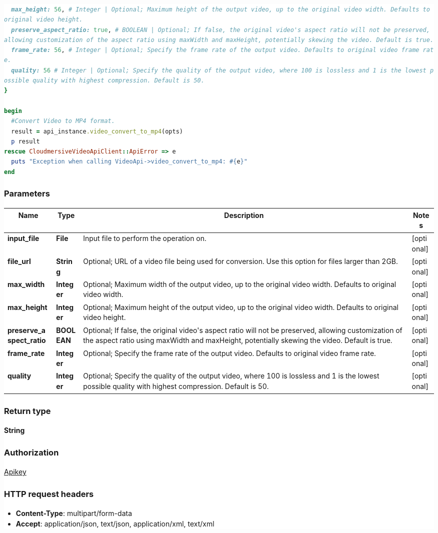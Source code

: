 ```ruby
  max_height: 56, # Integer | Optional; Maximum height of the output video, up to the original video width. Defaults to original video height.
  preserve_aspect_ratio: true, # BOOLEAN | Optional; If false, the original video's aspect ratio will not be preserved, allowing customization of the aspect ratio using maxWidth and maxHeight, potentially skewing the video. Default is true.
  frame_rate: 56, # Integer | Optional; Specify the frame rate of the output video. Defaults to original video frame rate.
  quality: 56 # Integer | Optional; Specify the quality of the output video, where 100 is lossless and 1 is the lowest possible quality with highest compression. Default is 50.
}

begin
  #Convert Video to MP4 format.
  result = api_instance.video_convert_to_mp4(opts)
  p result
rescue CloudmersiveVideoApiClient::ApiError => e
  puts "Exception when calling VideoApi->video_convert_to_mp4: #{e}"
end
```

### Parameters

Name | Type | Description  | Notes
------------- | ------------- | ------------- | -------------
 **input_file** | **File**| Input file to perform the operation on. | [optional] 
 **file_url** | **String**| Optional; URL of a video file being used for conversion. Use this option for files larger than 2GB. | [optional] 
 **max_width** | **Integer**| Optional; Maximum width of the output video, up to the original video width. Defaults to original video width. | [optional] 
 **max_height** | **Integer**| Optional; Maximum height of the output video, up to the original video width. Defaults to original video height. | [optional] 
 **preserve_aspect_ratio** | **BOOLEAN**| Optional; If false, the original video&#39;s aspect ratio will not be preserved, allowing customization of the aspect ratio using maxWidth and maxHeight, potentially skewing the video. Default is true. | [optional] 
 **frame_rate** | **Integer**| Optional; Specify the frame rate of the output video. Defaults to original video frame rate. | [optional] 
 **quality** | **Integer**| Optional; Specify the quality of the output video, where 100 is lossless and 1 is the lowest possible quality with highest compression. Default is 50. | [optional] 

### Return type

**String**

### Authorization

[Apikey](../README.md#Apikey)

### HTTP request headers

 - **Content-Type**: multipart/form-data
 - **Accept**: application/json, text/json, application/xml, text/xml
